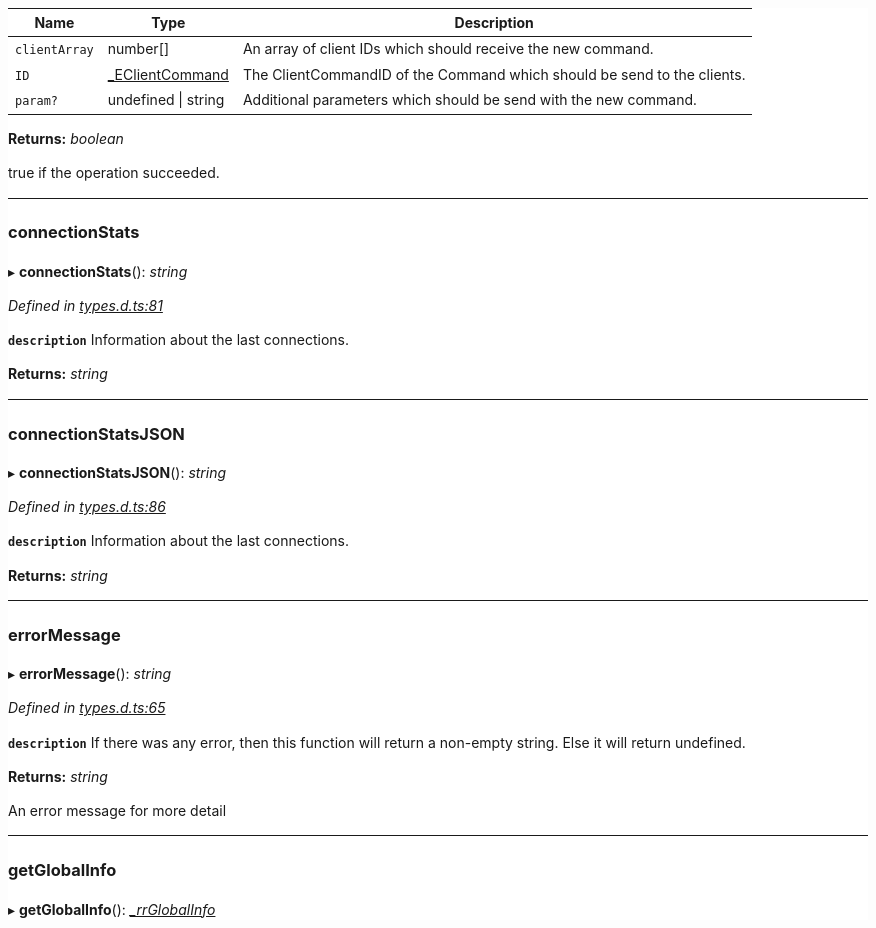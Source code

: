 Name | Type | Description |
------ | ------ | ------ |
`clientArray` | number[] | An array of client IDs which should receive the new command. |
`ID` | [_EClientCommand](rrglobal._eclientcommand.md) | The ClientCommandID of the Command which should be send to the clients. |
`param?` | undefined \| string | Additional parameters which should be send with the new command. |

**Returns:** *boolean*

true if the operation succeeded.

___

###  connectionStats

▸ **connectionStats**(): *string*

*Defined in [types.d.ts:81](https://github.com/Novalis15/RoyalRender-OpenExtensions/blob/5ba4523/rrNodeJS_rrBindings/nodeJS/lx64/v6/types.d.ts#L81)*

**`description`** Information about the last connections.

**Returns:** *string*

___

###  connectionStatsJSON

▸ **connectionStatsJSON**(): *string*

*Defined in [types.d.ts:86](https://github.com/Novalis15/RoyalRender-OpenExtensions/blob/5ba4523/rrNodeJS_rrBindings/nodeJS/lx64/v6/types.d.ts#L86)*

**`description`** Information about the last connections.

**Returns:** *string*

___

###  errorMessage

▸ **errorMessage**(): *string*

*Defined in [types.d.ts:65](https://github.com/Novalis15/RoyalRender-OpenExtensions/blob/5ba4523/rrNodeJS_rrBindings/nodeJS/lx64/v6/types.d.ts#L65)*

**`description`** If there was any error, then this function will return a non-empty string. Else it will return undefined.

**Returns:** *string*

An error message for more detail

___

###  getGlobalInfo

▸ **getGlobalInfo**(): *[_rrGlobalInfo](libnoderr2._rrglobalinfo.md)*
